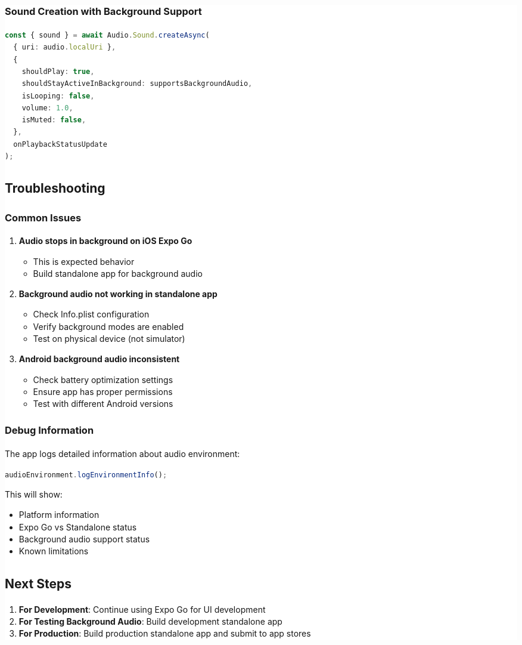 ### Sound Creation with Background Support
```typescript
const { sound } = await Audio.Sound.createAsync(
  { uri: audio.localUri },
  { 
    shouldPlay: true,
    shouldStayActiveInBackground: supportsBackgroundAudio,
    isLooping: false,
    volume: 1.0,
    isMuted: false,
  },
  onPlaybackStatusUpdate
);
```

## Troubleshooting

### Common Issues

1. **Audio stops in background on iOS Expo Go**
   - This is expected behavior
   - Build standalone app for background audio

2. **Background audio not working in standalone app**
   - Check Info.plist configuration
   - Verify background modes are enabled
   - Test on physical device (not simulator)

3. **Android background audio inconsistent**
   - Check battery optimization settings
   - Ensure app has proper permissions
   - Test with different Android versions

### Debug Information

The app logs detailed information about audio environment:

```typescript
audioEnvironment.logEnvironmentInfo();
```

This will show:
- Platform information
- Expo Go vs Standalone status
- Background audio support status
- Known limitations

## Next Steps

1. **For Development**: Continue using Expo Go for UI development
2. **For Testing Background Audio**: Build development standalone app
3. **For Production**: Build production standalone app and submit to app stores
